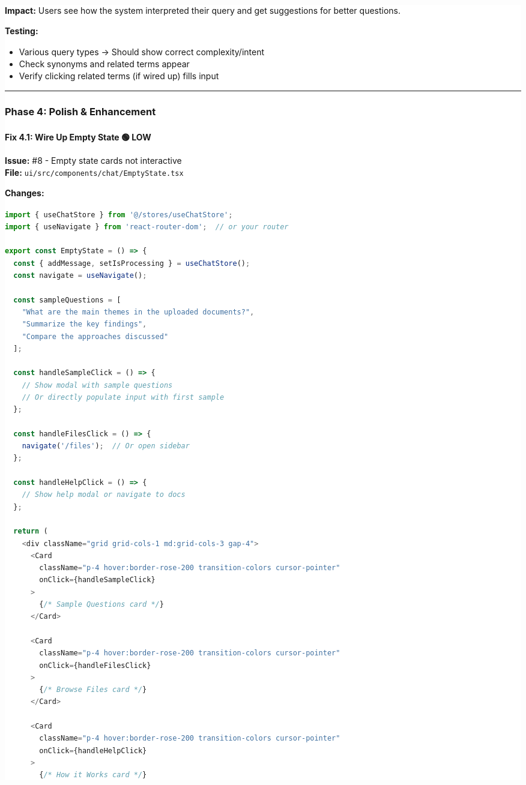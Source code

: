 **Impact:** Users see how the system interpreted their query and get suggestions for better questions.

**Testing:**
- Various query types → Should show correct complexity/intent
- Check synonyms and related terms appear
- Verify clicking related terms (if wired up) fills input

---

### Phase 4: Polish & Enhancement

#### **Fix 4.1: Wire Up Empty State** 🟢 LOW
**Issue:** #8 - Empty state cards not interactive  
**File:** `ui/src/components/chat/EmptyState.tsx`

**Changes:**
```typescript
import { useChatStore } from '@/stores/useChatStore';
import { useNavigate } from 'react-router-dom';  // or your router

export const EmptyState = () => {
  const { addMessage, setIsProcessing } = useChatStore();
  const navigate = useNavigate();

  const sampleQuestions = [
    "What are the main themes in the uploaded documents?",
    "Summarize the key findings",
    "Compare the approaches discussed"
  ];

  const handleSampleClick = () => {
    // Show modal with sample questions
    // Or directly populate input with first sample
  };

  const handleFilesClick = () => {
    navigate('/files');  // Or open sidebar
  };

  const handleHelpClick = () => {
    // Show help modal or navigate to docs
  };

  return (
    <div className="grid grid-cols-1 md:grid-cols-3 gap-4">
      <Card 
        className="p-4 hover:border-rose-200 transition-colors cursor-pointer"
        onClick={handleSampleClick}
      >
        {/* Sample Questions card */}
      </Card>

      <Card 
        className="p-4 hover:border-rose-200 transition-colors cursor-pointer"
        onClick={handleFilesClick}
      >
        {/* Browse Files card */}
      </Card>

      <Card 
        className="p-4 hover:border-rose-200 transition-colors cursor-pointer"
        onClick={handleHelpClick}
      >
        {/* How it Works card */}
```